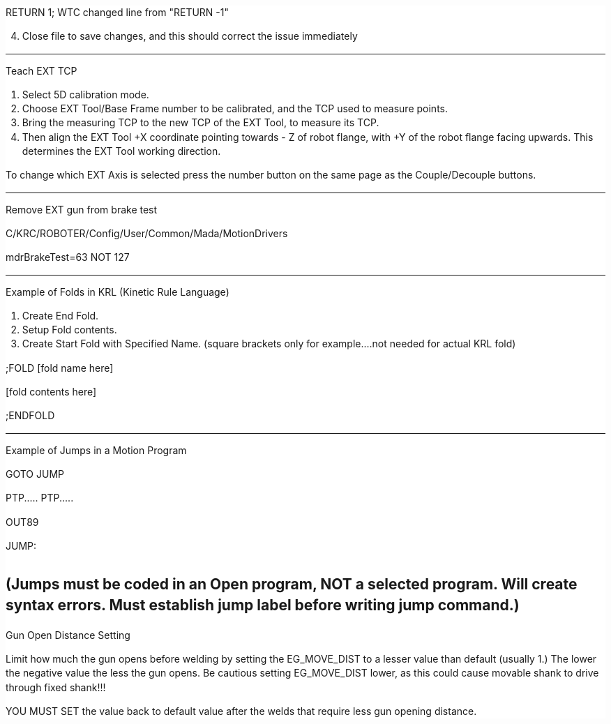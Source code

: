    RETURN 1; WTC changed line from "RETURN -1"
   
4. Close file to save changes, and this should correct the issue immediately 

---
Teach EXT TCP
1. Select 5D calibration mode.
2. Choose EXT Tool/Base Frame number to be calibrated, and the TCP used to measure points. 
3. Bring the measuring TCP to the new TCP of the EXT Tool, to measure its TCP. 
4. Then align the EXT Tool +X coordinate pointing towards - Z of robot flange, with +Y of the robot flange facing upwards.  This determines the EXT Tool working direction.

To change which EXT Axis is selected press the number button on the same page as the Couple/Decouple buttons. 

---
Remove EXT gun from brake test

C/KRC/ROBOTER/Config/User/Common/Mada/MotionDrivers

mdrBrakeTest=63 NOT 127

---
Example of Folds in KRL (Kinetic Rule Language)

1. Create End Fold.
2. Setup Fold contents.
3. Create Start Fold with Specified Name.
(square brackets only for example....not needed for actual KRL fold)

;FOLD [fold name here]

[fold contents here]

;ENDFOLD

---
Example of Jumps in a Motion Program

GOTO JUMP

PTP..... 
PTP.....  

OUT89

JUMP:

(Jumps must be coded in an Open program, NOT a selected program.  Will create syntax errors.
Must establish jump label before writing jump command.)
---
Gun Open Distance Setting

Limit how much the gun opens before welding by setting the EG_MOVE_DIST to a lesser value than default (usually 1.) The lower the negative value the less the gun opens. Be cautious setting EG_MOVE_DIST lower, as this could cause movable shank to drive through fixed shank!!!

YOU MUST SET the value back to default value after the welds that require less gun opening distance.
